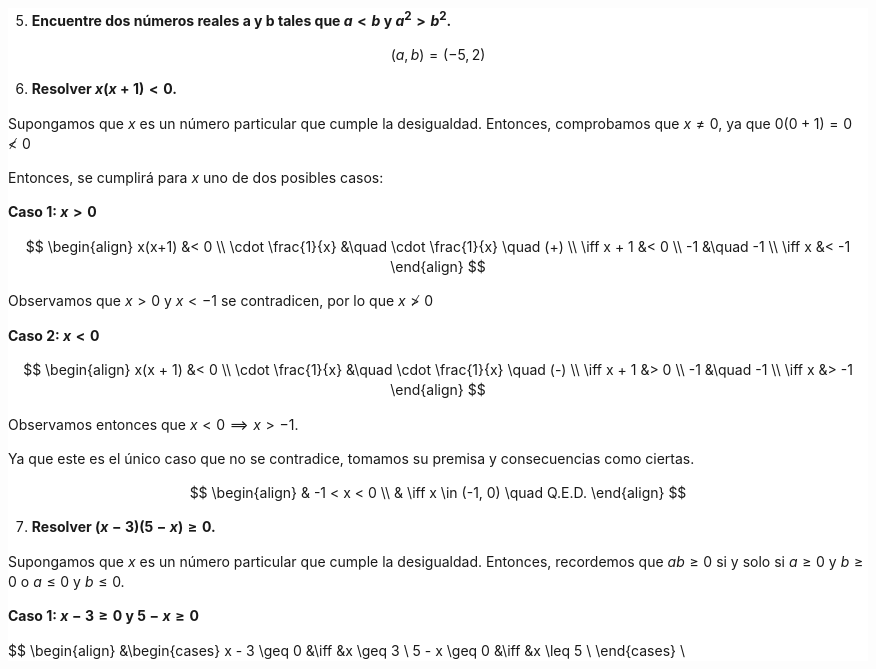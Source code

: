 5. **Encuentre dos números reales a y b tales que $a < b$ y $a^{2} > b^{2}$.**

$$
(a,b) = (-5, 2) 
$$

6. **Resolver $x(x+1) < 0$.**

Supongamos que $x$ es un número particular que cumple la desigualdad. Entonces, comprobamos que $x \neq 0$, ya que $0(0 + 1) = 0 \not< 0$

Entonces, se cumplirá para $x$ uno de dos posibles casos:

**Caso 1: $x > 0$**

$$
\begin{align}
x(x+1) &< 0 \\
\cdot \frac{1}{x} &\quad \cdot \frac{1}{x} \quad (+) \\
\iff x + 1 &< 0 \\
-1 &\quad -1 \\
\iff x &< -1
\end{align}
$$

Observamos que $x > 0$ y $x < -1$ se contradicen, por lo que $x \not> 0$

**Caso 2: $x < 0$**

$$
\begin{align}
x(x + 1) &< 0 \\
\cdot \frac{1}{x} &\quad \cdot \frac{1}{x} \quad (-) \\
\iff x + 1 &> 0 \\
-1 &\quad -1 \\
\iff x &> -1
\end{align}
$$

Observamos entonces que $x < 0 \implies x > -1$.

Ya que este es el único caso que no se contradice, tomamos su premisa y consecuencias como ciertas.

$$
\begin{align}
& -1 < x < 0  \\
& \iff x \in (-1, 0) \quad Q.E.D.
\end{align}
$$

7. **Resolver $(x-3)(5-x) \geq 0$.**

Supongamos que $x$ es un número particular que cumple la desigualdad. Entonces, recordemos que $ab \geq 0$ si y solo si $a \geq 0$ y $b \geq 0$ o $a \leq 0$ y $b \leq 0$.

**Caso 1: $x - 3 \geq 0$ y $5 - x \geq 0$**

$$
\begin{align}
&\begin{cases}
x - 3 \geq 0 &\iff &x \geq 3 \\
5 - x \geq 0 &\iff &x \leq 5 \\
\end{cases} \\
